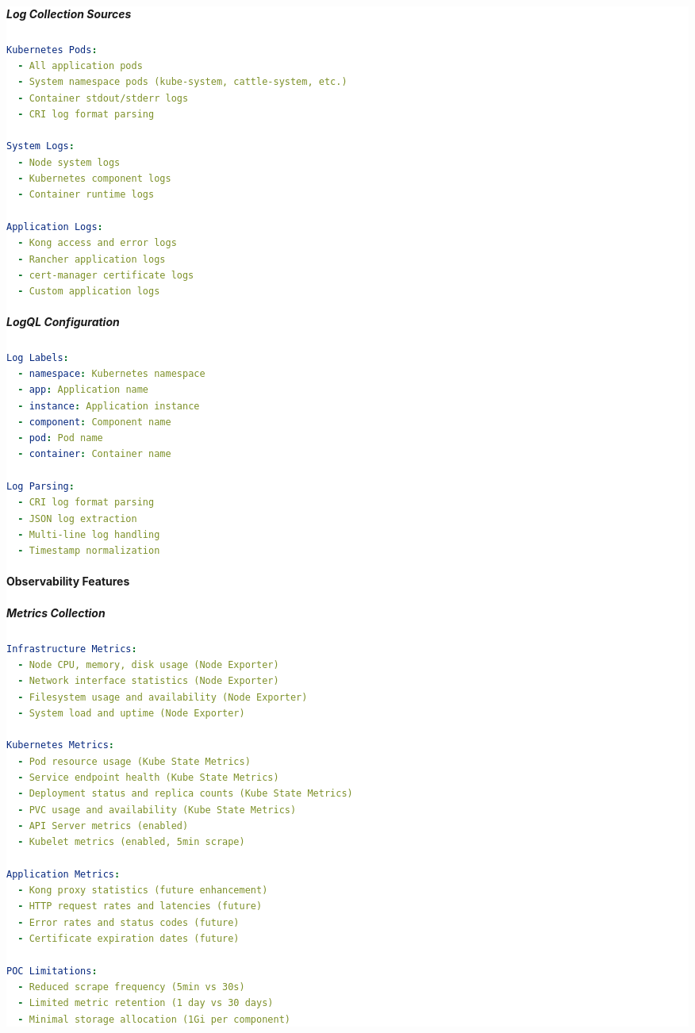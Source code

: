 ##### Log Collection Sources
```yaml
Kubernetes Pods:
  - All application pods
  - System namespace pods (kube-system, cattle-system, etc.)
  - Container stdout/stderr logs
  - CRI log format parsing
  
System Logs:
  - Node system logs
  - Kubernetes component logs
  - Container runtime logs
  
Application Logs:
  - Kong access and error logs
  - Rancher application logs
  - cert-manager certificate logs
  - Custom application logs
```

##### LogQL Configuration
```yaml
Log Labels:
  - namespace: Kubernetes namespace
  - app: Application name
  - instance: Application instance
  - component: Component name
  - pod: Pod name
  - container: Container name
  
Log Parsing:
  - CRI log format parsing
  - JSON log extraction
  - Multi-line log handling
  - Timestamp normalization
```

#### Observability Features

##### Metrics Collection
```yaml
Infrastructure Metrics:
  - Node CPU, memory, disk usage (Node Exporter)
  - Network interface statistics (Node Exporter)
  - Filesystem usage and availability (Node Exporter)
  - System load and uptime (Node Exporter)
  
Kubernetes Metrics:
  - Pod resource usage (Kube State Metrics)
  - Service endpoint health (Kube State Metrics)
  - Deployment status and replica counts (Kube State Metrics)
  - PVC usage and availability (Kube State Metrics)
  - API Server metrics (enabled)
  - Kubelet metrics (enabled, 5min scrape)
  
Application Metrics:
  - Kong proxy statistics (future enhancement)
  - HTTP request rates and latencies (future)
  - Error rates and status codes (future)
  - Certificate expiration dates (future)
  
POC Limitations:
  - Reduced scrape frequency (5min vs 30s)
  - Limited metric retention (1 day vs 30 days)
  - Minimal storage allocation (1Gi per component)
```